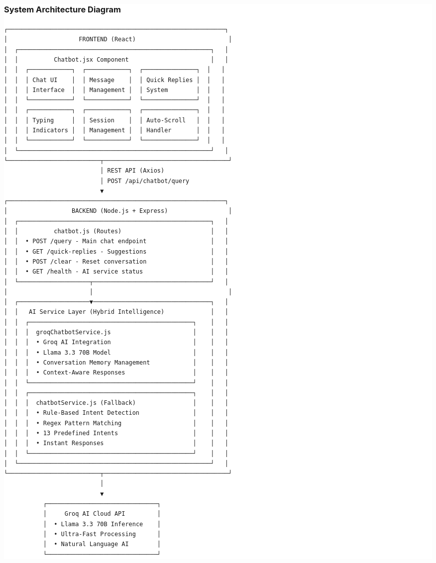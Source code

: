 ### **System Architecture Diagram**

```
┌─────────────────────────────────────────────────────────────┐
│                    FRONTEND (React)                          │
│  ┌──────────────────────────────────────────────────────┐   │
│  │          Chatbot.jsx Component                       │   │
│  │  ┌────────────┐  ┌────────────┐  ┌───────────────┐  │   │
│  │  │ Chat UI    │  │ Message    │  │ Quick Replies │  │   │
│  │  │ Interface  │  │ Management │  │ System        │  │   │
│  │  └────────────┘  └────────────┘  └───────────────┘  │   │
│  │  ┌────────────┐  ┌────────────┐  ┌───────────────┐  │   │
│  │  │ Typing     │  │ Session    │  │ Auto-Scroll   │  │   │
│  │  │ Indicators │  │ Management │  │ Handler       │  │   │
│  │  └────────────┘  └────────────┘  └───────────────┘  │   │
│  └──────────────────────────────────────────────────────┘   │
└──────────────────────────┬───────────────────────────────────┘
                           │ REST API (Axios)
                           │ POST /api/chatbot/query
                           ▼
┌─────────────────────────────────────────────────────────────┐
│                  BACKEND (Node.js + Express)                 │
│  ┌──────────────────────────────────────────────────────┐   │
│  │          chatbot.js (Routes)                         │   │
│  │  • POST /query - Main chat endpoint                  │   │
│  │  • GET /quick-replies - Suggestions                  │   │
│  │  • POST /clear - Reset conversation                  │   │
│  │  • GET /health - AI service status                   │   │
│  └────────────────────┬─────────────────────────────────┘   │
│                       │                                      │
│  ┌────────────────────▼─────────────────────────────────┐   │
│  │   AI Service Layer (Hybrid Intelligence)             │   │
│  │  ┌──────────────────────────────────────────────┐    │   │
│  │  │  groqChatbotService.js                       │    │   │
│  │  │  • Groq AI Integration                       │    │   │
│  │  │  • Llama 3.3 70B Model                       │    │   │
│  │  │  • Conversation Memory Management            │    │   │
│  │  │  • Context-Aware Responses                   │    │   │
│  │  └──────────────────────────────────────────────┘    │   │
│  │  ┌──────────────────────────────────────────────┐    │   │
│  │  │  chatbotService.js (Fallback)                │    │   │
│  │  │  • Rule-Based Intent Detection               │    │   │
│  │  │  • Regex Pattern Matching                    │    │   │
│  │  │  • 13 Predefined Intents                     │    │   │
│  │  │  • Instant Responses                         │    │   │
│  │  └──────────────────────────────────────────────┘    │   │
│  └──────────────────────────────────────────────────────┘   │
└──────────────────────────┬───────────────────────────────────┘
                           │
                           ▼
           ┌───────────────────────────────┐
           │     Groq AI Cloud API         │
           │  • Llama 3.3 70B Inference    │
           │  • Ultra-Fast Processing      │
           │  • Natural Language AI        │
           └───────────────────────────────┘
```
